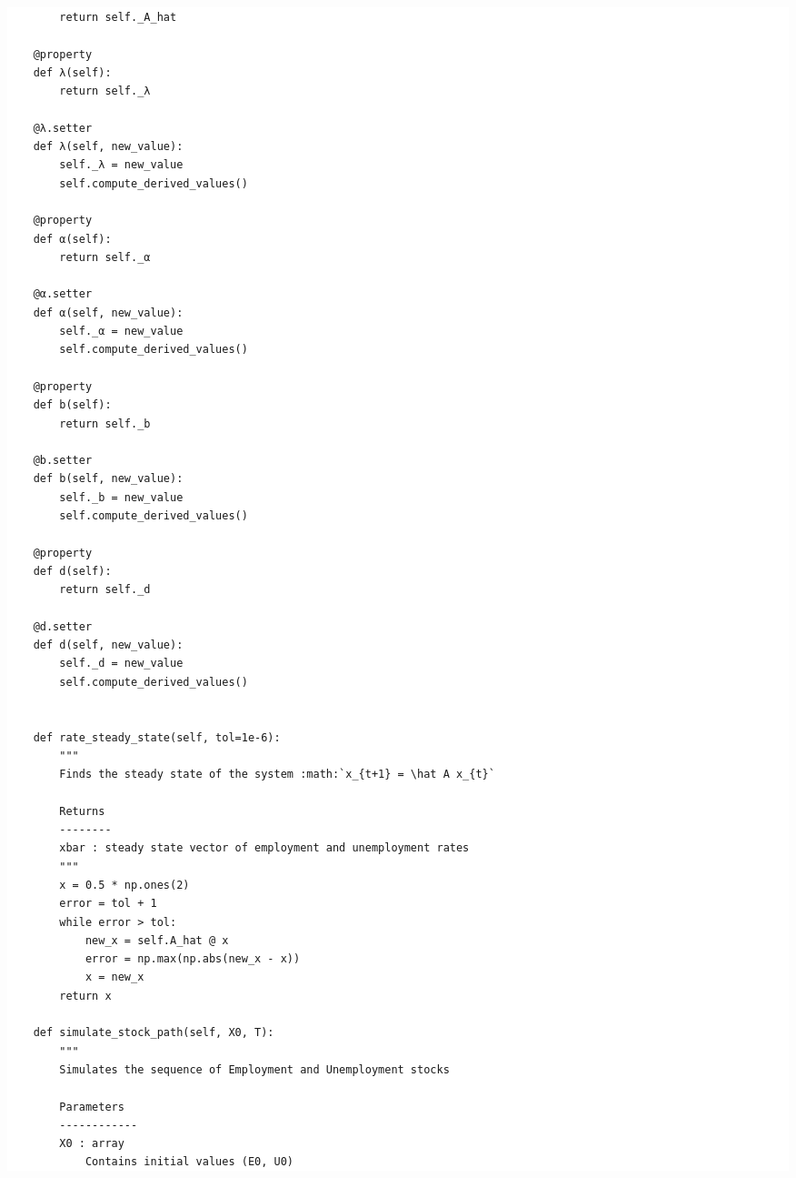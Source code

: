 ```python3 hide-output=false
        return self._A_hat

    @property
    def λ(self):
        return self._λ

    @λ.setter
    def λ(self, new_value):
        self._λ = new_value
        self.compute_derived_values()

    @property
    def α(self):
        return self._α

    @α.setter
    def α(self, new_value):
        self._α = new_value
        self.compute_derived_values()

    @property
    def b(self):
        return self._b

    @b.setter
    def b(self, new_value):
        self._b = new_value
        self.compute_derived_values()

    @property
    def d(self):
        return self._d

    @d.setter
    def d(self, new_value):
        self._d = new_value
        self.compute_derived_values()


    def rate_steady_state(self, tol=1e-6):
        """
        Finds the steady state of the system :math:`x_{t+1} = \hat A x_{t}`

        Returns
        --------
        xbar : steady state vector of employment and unemployment rates
        """
        x = 0.5 * np.ones(2)
        error = tol + 1
        while error > tol:
            new_x = self.A_hat @ x
            error = np.max(np.abs(new_x - x))
            x = new_x
        return x

    def simulate_stock_path(self, X0, T):
        """
        Simulates the sequence of Employment and Unemployment stocks

        Parameters
        ------------
        X0 : array
            Contains initial values (E0, U0)
```